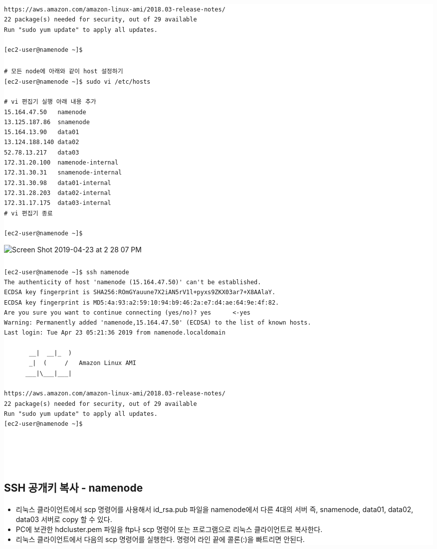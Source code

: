     https://aws.amazon.com/amazon-linux-ami/2018.03-release-notes/
    22 package(s) needed for security, out of 29 available
    Run "sudo yum update" to apply all updates.
    
    [ec2-user@namenode ~]$ 
###
    # 모든 node에 아래와 같이 host 설정하기
    [ec2-user@namenode ~]$ sudo vi /etc/hosts
    
    # vi 편집기 실행 아래 내용 추가
    15.164.47.50   namenode
    13.125.187.86  snamenode
    15.164.13.90   data01
    13.124.188.140 data02
    52.78.13.217   data03
    172.31.20.100  namenode-internal
    172.31.30.31   snamenode-internal
    172.31.30.98   data01-internal
    172.31.28.203  data02-internal
    172.31.17.175  data03-internal
    # vi 편집기 종료
    
    [ec2-user@namenode ~]$ 
    
<img width="836" alt="Screen Shot 2019-04-23 at 2 28 07 PM" src="https://user-images.githubusercontent.com/46523571/56556890-2503f800-65d4-11e9-9808-572d475f3003.png">

###
    [ec2-user@namenode ~]$ ssh namenode
    The authenticity of host 'namenode (15.164.47.50)' can't be established.
    ECDSA key fingerprint is SHA256:ROmGYauune7X2iAN5rV1l+pyxs9ZKX03ar7+X8AAlaY.
    ECDSA key fingerprint is MD5:4a:93:a2:59:10:94:b9:46:2a:e7:d4:ae:64:9e:4f:82.
    Are you sure you want to continue connecting (yes/no)? yes      <-yes
    Warning: Permanently added 'namenode,15.164.47.50' (ECDSA) to the list of known hosts.
    Last login: Tue Apr 23 05:21:36 2019 from namenode.localdomain
    
           __|  __|_  )
           _|  (     /   Amazon Linux AMI
          ___|\___|___|
    
    https://aws.amazon.com/amazon-linux-ami/2018.03-release-notes/
    22 package(s) needed for security, out of 29 available
    Run "sudo yum update" to apply all updates.
    [ec2-user@namenode ~]$ 

<br>
<br>
<br>

## SSH 공개키 복사 - namenode
* 리눅스 클라이언트에서 scp 명령어를 사용해서 id_rsa.pub 파일을 namenode에서 다른 4대의 서버 즉, snamenode, data01, data02, data03 서버로 copy 할 수 있다.
* PC에 보관한 hdcluster.pem 파일을 ftp나 scp 명령어 또는 프로그램으로 리눅스 클라이언트로 복사한다.
* 리눅스 클라이언트에서 다음의 scp 명령어를 실행한다. 명령어 라인 끝에 콜론(:)을 빠트리면 안된다.
